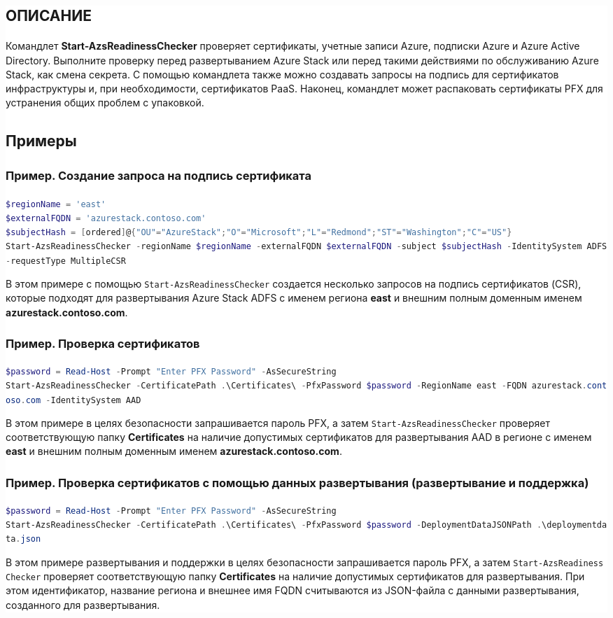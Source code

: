 ## <a name="description"></a>ОПИСАНИЕ

Командлет **Start-AzsReadinessChecker** проверяет сертификаты, учетные записи Azure, подписки Azure и Azure Active Directory. Выполните проверку перед развертыванием Azure Stack или перед такими действиями по обслуживанию Azure Stack, как смена секрета. С помощью командлета также можно создавать запросы на подпись для сертификатов инфраструктуры и, при необходимости, сертификатов PaaS. Наконец, командлет может распаковать сертификаты PFX для устранения общих проблем с упаковкой.

## <a name="examples"></a>Примеры

### <a name="example-generate-certificate-signing-request"></a>Пример. Создание запроса на подпись сертификата

```powershell
$regionName = 'east'
$externalFQDN = 'azurestack.contoso.com'
$subjectHash = [ordered]@{"OU"="AzureStack";"O"="Microsoft";"L"="Redmond";"ST"="Washington";"C"="US"}
Start-AzsReadinessChecker -regionName $regionName -externalFQDN $externalFQDN -subject $subjectHash -IdentitySystem ADFS -requestType MultipleCSR
```

В этом примере с помощью `Start-AzsReadinessChecker` создается несколько запросов на подпись сертификатов (CSR), которые подходят для развертывания Azure Stack ADFS с именем региона **east** и внешним полным доменным именем **azurestack.contoso.com**.

### <a name="example-validate-certificates"></a>Пример. Проверка сертификатов

```powershell
$password = Read-Host -Prompt "Enter PFX Password" -AsSecureString
Start-AzsReadinessChecker -CertificatePath .\Certificates\ -PfxPassword $password -RegionName east -FQDN azurestack.contoso.com -IdentitySystem AAD
```

В этом примере в целях безопасности запрашивается пароль PFX, а затем `Start-AzsReadinessChecker` проверяет соответствующую папку **Certificates** на наличие допустимых сертификатов для развертывания AAD в регионе с именем **east** и внешним полным доменным именем **azurestack.contoso.com**.

### <a name="example-validate-certificates-with-deployment-data-deployment-and-support"></a>Пример. Проверка сертификатов с помощью данных развертывания (развертывание и поддержка)

```powershell
$password = Read-Host -Prompt "Enter PFX Password" -AsSecureString
Start-AzsReadinessChecker -CertificatePath .\Certificates\ -PfxPassword $password -DeploymentDataJSONPath .\deploymentdata.json
```

В этом примере развертывания и поддержки в целях безопасности запрашивается пароль PFX, а затем `Start-AzsReadinessChecker` проверяет соответствующую папку **Certificates** на наличие допустимых сертификатов для развертывания. При этом идентификатор, название региона и внешнее имя FQDN считываются из JSON-файла с данными развертывания, созданного для развертывания.
